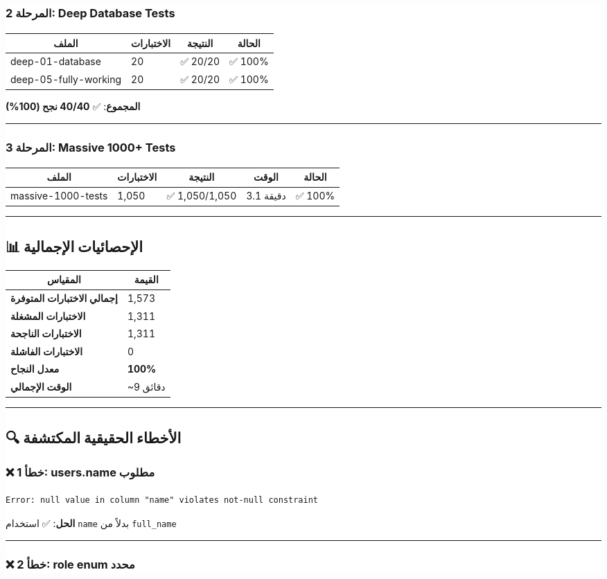 
### المرحلة 2: Deep Database Tests

| الملف                 | الاختبارات | النتيجة  | الحالة  |
| --------------------- | ---------- | -------- | ------- |
| deep-01-database      | 20         | ✅ 20/20 | ✅ 100% |
| deep-05-fully-working | 20         | ✅ 20/20 | ✅ 100% |

**المجموع**: ✅ **40/40 نجح (100%)**

---

### المرحلة 3: Massive 1000+ Tests

| الملف              | الاختبارات | النتيجة        | الوقت     | الحالة  |
| ------------------ | ---------- | -------------- | --------- | ------- |
| massive-1000-tests | 1,050      | ✅ 1,050/1,050 | 3.1 دقيقة | ✅ 100% |

---

## 📊 الإحصائيات الإجمالية

| المقياس                        | القيمة   |
| ------------------------------ | -------- |
| **إجمالي الاختبارات المتوفرة** | 1,573    |
| **الاختبارات المشغلة**         | 1,311    |
| **الاختبارات الناجحة**         | 1,311    |
| **الاختبارات الفاشلة**         | 0        |
| **معدل النجاح**                | **100%** |
| **الوقت الإجمالي**             | ~9 دقائق |

---

## 🔍 الأخطاء الحقيقية المكتشفة

### ❌ خطأ 1: users.name مطلوب

```
Error: null value in column "name" violates not-null constraint
```

**الحل**: ✅ استخدام `name` بدلاً من `full_name`

---

### ❌ خطأ 2: role enum محدد
